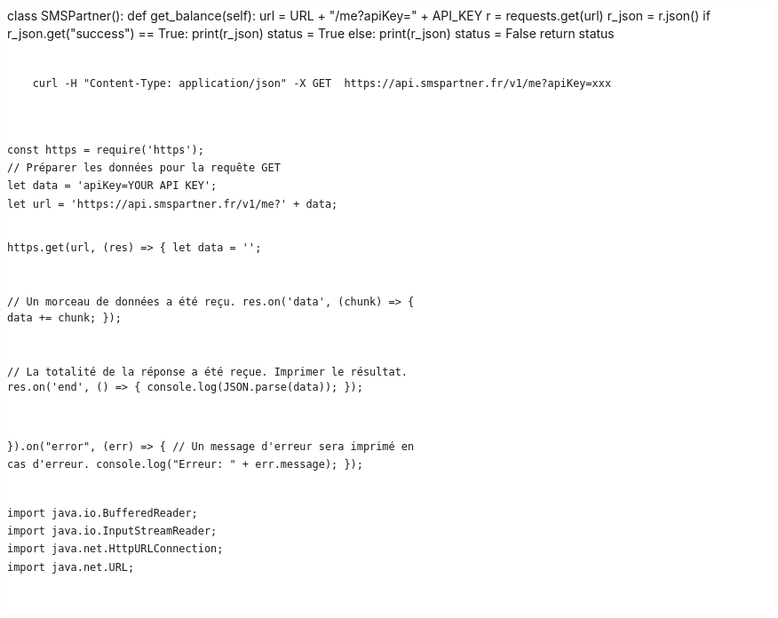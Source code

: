 class SMSPartner():
    def get_balance(self):
		url = URL + "/me?apiKey=" + API_KEY
		r = requests.get(url)
		r_json = r.json()
		if r_json.get("success") == True:
			print(r_json)
			status = True
		else:
			print(r_json)
			status = False
		return status
   </code></pre>
  </div>
  <div class="tab-pane fade" id="curl" role="tabpanel" aria-labelledby="curl-tab">
    <!-- cURL code example goes here -->
    <pre><code>
    curl -H "Content-Type: application/json" -X GET  https://api.smspartner.fr/v1/me?apiKey=xxx
   </code></pre>
  </div>
  <div class="tab-pane fade" id="nodejs" role="tabpanel" aria-labelledby="nodejs-tab">
    <!-- NodeJS code example goes here -->
    <pre><code>
const https = require('https');
// Préparer les données pour la requête GET
let data = 'apiKey=YOUR API KEY';
let url = 'https://api.smspartner.fr/v1/me?' + data;

https.get(url, (res) => {
  let data = '';

  // Un morceau de données a été reçu.
  res.on('data', (chunk) => {
    data += chunk;
  });

  // La totalité de la réponse a été reçue. Imprimer le résultat.
  res.on('end', () => {
    console.log(JSON.parse(data));
  });

}).on("error", (err) => {
  // Un message d'erreur sera imprimé en cas d'erreur.
  console.log("Erreur: " + err.message);
});
   </code></pre>
  </div>
  <div class="tab-pane fade" id="java" role="tabpanel" aria-labelledby="java-tab">
    <!-- JAVA code example goes here -->
   <pre><code>
import java.io.BufferedReader;
import java.io.InputStreamReader;
import java.net.HttpURLConnection;
import java.net.URL;
